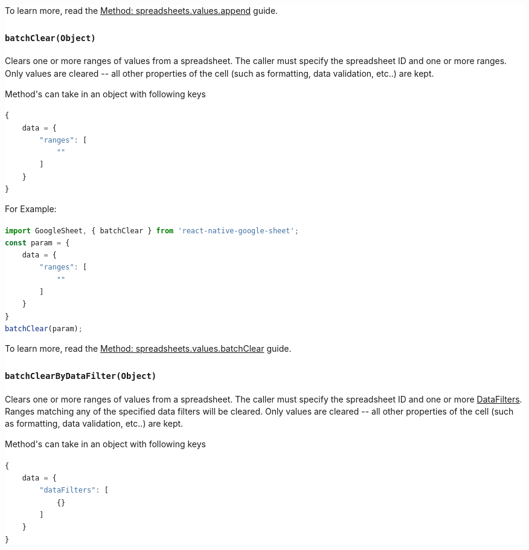 To learn more, read the [Method: spreadsheets.values.append](https://developers.google.com/sheets/api/reference/rest/v4/spreadsheets.values/append) guide.

### `batchClear(Object)`

Clears one or more ranges of values from a spreadsheet. The caller must specify the spreadsheet ID and one or more ranges. Only values are cleared -- all other properties of the cell (such as formatting, data validation, etc..) are kept.

Method's can take in an object with following keys

```javascript
{
    data = {
        "ranges": [
            ""
        ]
    }
}
```

For Example:

```javascript
import GoogleSheet, { batchClear } from 'react-native-google-sheet';
const param = {
    data = {
        "ranges": [
            ""
        ]
    }
}
batchClear(param);
```

To learn more, read the [Method: spreadsheets.values.batchClear](https://developers.google.com/sheets/api/reference/rest/v4/spreadsheets.values/batchClear) guide.

### `batchClearByDataFilter(Object)`

Clears one or more ranges of values from a spreadsheet. The caller must specify the spreadsheet ID and one or more [DataFilters](https://developers.google.com/sheets/api/reference/rest/v4/DataFilter). Ranges matching any of the specified data filters will be cleared. Only values are cleared -- all other properties of the cell (such as formatting, data validation, etc..) are kept.

Method's can take in an object with following keys

```javascript
{
    data = {
        "dataFilters": [
            {}
        ]
    }
}
```
